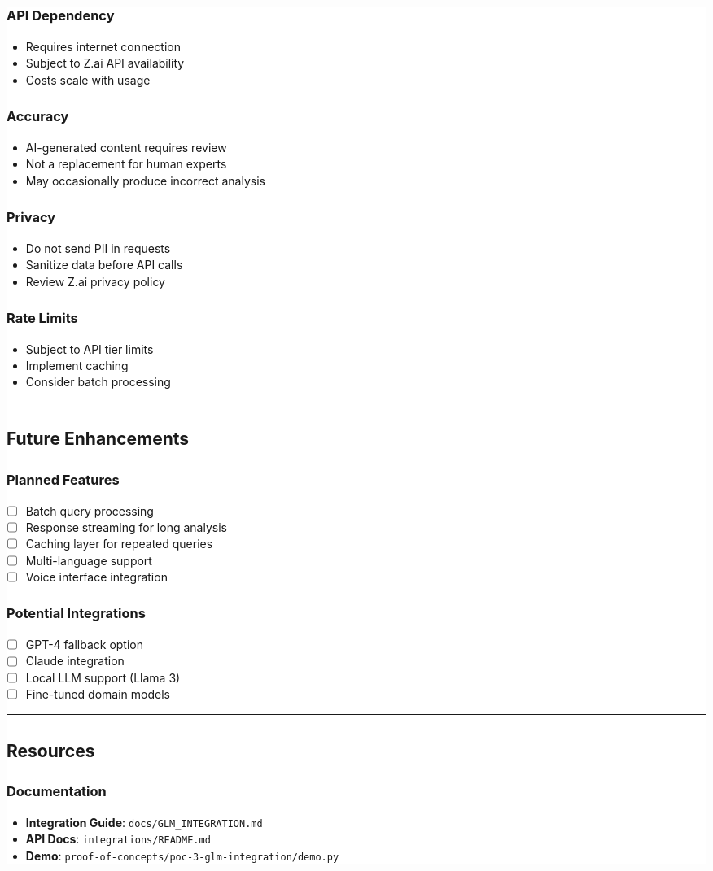 ### API Dependency

- Requires internet connection
- Subject to Z.ai API availability
- Costs scale with usage

### Accuracy

- AI-generated content requires review
- Not a replacement for human experts
- May occasionally produce incorrect analysis

### Privacy

- Do not send PII in requests
- Sanitize data before API calls
- Review Z.ai privacy policy

### Rate Limits

- Subject to API tier limits
- Implement caching
- Consider batch processing

---

## Future Enhancements

### Planned Features

- [ ] Batch query processing
- [ ] Response streaming for long analysis
- [ ] Caching layer for repeated queries
- [ ] Multi-language support
- [ ] Voice interface integration

### Potential Integrations

- [ ] GPT-4 fallback option
- [ ] Claude integration
- [ ] Local LLM support (Llama 3)
- [ ] Fine-tuned domain models

---

## Resources

### Documentation

- **Integration Guide**: `docs/GLM_INTEGRATION.md`
- **API Docs**: `integrations/README.md`
- **Demo**: `proof-of-concepts/poc-3-glm-integration/demo.py`
